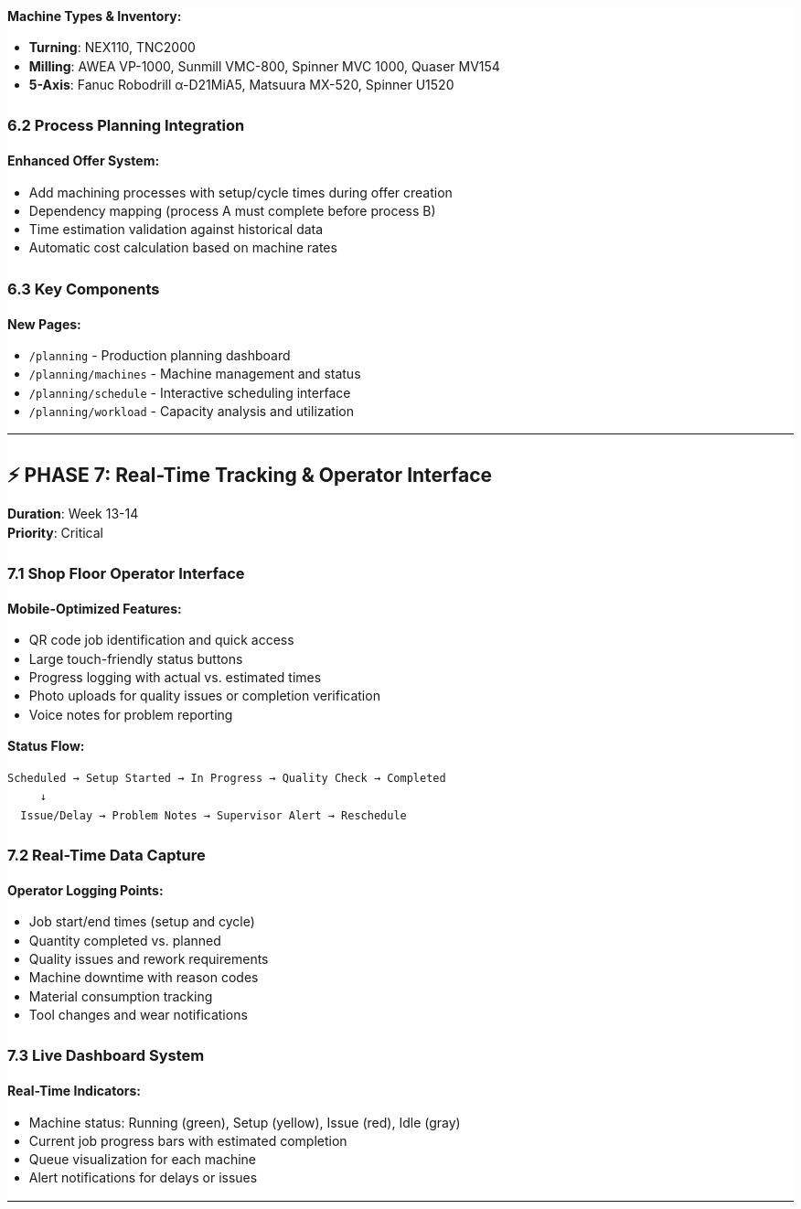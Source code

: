 **Machine Types & Inventory:**
- **Turning**: NEX110, TNC2000
- **Milling**: AWEA VP-1000, Sunmill VMC-800, Spinner MVC 1000, Quaser MV154
- **5-Axis**: Fanuc Robodrill α-D21MiA5, Matsuura MX-520, Spinner U1520

### 6.2 Process Planning Integration
**Enhanced Offer System:**
- Add machining processes with setup/cycle times during offer creation
- Dependency mapping (process A must complete before process B)
- Time estimation validation against historical data
- Automatic cost calculation based on machine rates

### 6.3 Key Components
**New Pages:**
- `/planning` - Production planning dashboard
- `/planning/machines` - Machine management and status
- `/planning/schedule` - Interactive scheduling interface
- `/planning/workload` - Capacity analysis and utilization

---

## ⚡ PHASE 7: Real-Time Tracking & Operator Interface
**Duration**: Week 13-14  
**Priority**: Critical

### 7.1 Shop Floor Operator Interface
**Mobile-Optimized Features:**
- QR code job identification and quick access
- Large touch-friendly status buttons
- Progress logging with actual vs. estimated times
- Photo uploads for quality issues or completion verification
- Voice notes for problem reporting

**Status Flow:**
```
Scheduled → Setup Started → In Progress → Quality Check → Completed
     ↓
  Issue/Delay → Problem Notes → Supervisor Alert → Reschedule
```

### 7.2 Real-Time Data Capture
**Operator Logging Points:**
- Job start/end times (setup and cycle)
- Quantity completed vs. planned
- Quality issues and rework requirements
- Machine downtime with reason codes
- Material consumption tracking
- Tool changes and wear notifications

### 7.3 Live Dashboard System
**Real-Time Indicators:**
- Machine status: Running (green), Setup (yellow), Issue (red), Idle (gray)
- Current job progress bars with estimated completion
- Queue visualization for each machine
- Alert notifications for delays or issues

---
